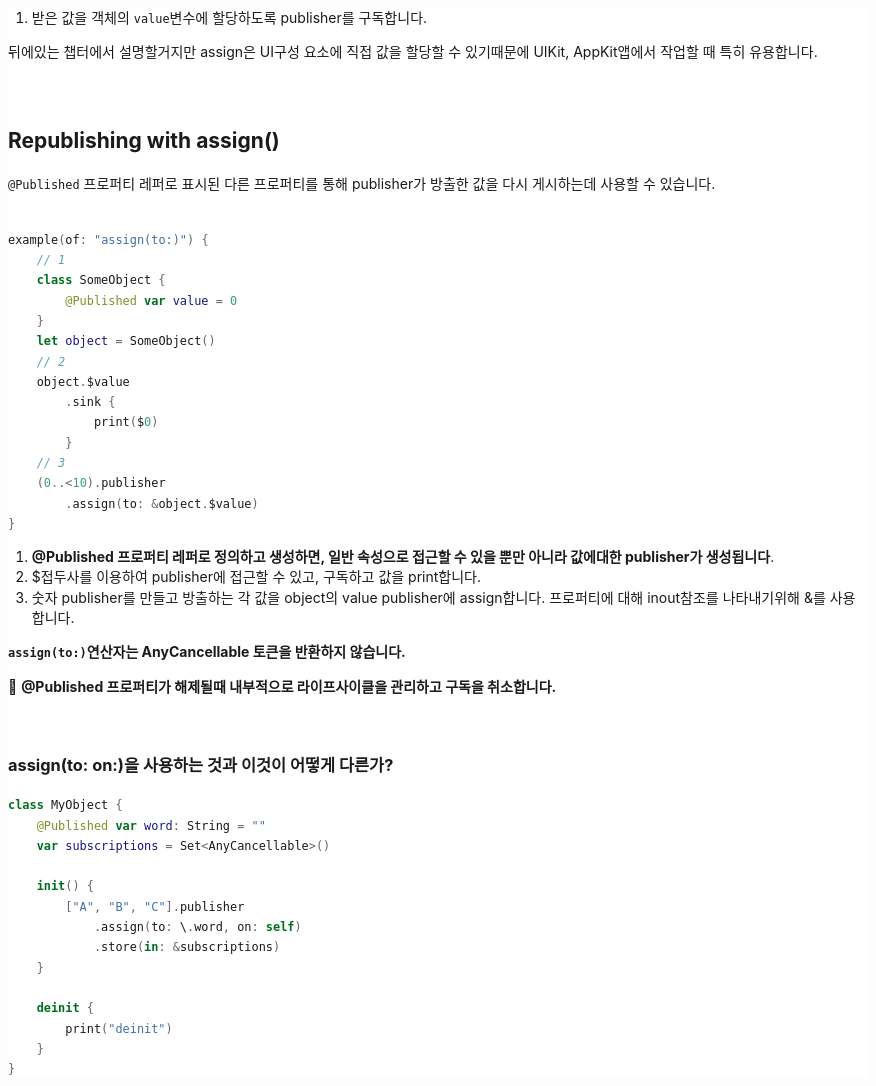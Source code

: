 1. 받은 값을 객체의 `value`변수에 할당하도록 publisher를 구독합니다.

뒤에있는 챕터에서 설명할거지만 assign은 UI구성 요소에 직접 값을 할당할 수 있기때문에 UIKit, AppKit앱에서 작업할 때 특히 유용합니다.

</br>

## Republishing with assign()

`@Published` 프로퍼티 레퍼로 표시된 다른 프로퍼티를 통해 publisher가 방출한 값을 다시 게시하는데 사용할 수 있습니다.

``` swift

example(of: "assign(to:)") {
    // 1
    class SomeObject {
        @Published var value = 0
    }
    let object = SomeObject()
    // 2
    object.$value
        .sink {
            print($0)
        }
    // 3
    (0..<10).publisher
        .assign(to: &object.$value)
}
```

1. **@Published 프로퍼티 레퍼로 정의하고 생성하면, 일반 속성으로 접근할 수 있을 뿐만 아니라 값에대한 publisher가 생성됩니다**.
2. $접두사를 이용하여 publisher에 접근할 수 있고, 구독하고 값을 print합니다.
3. 숫자 publisher를 만들고 방출하는 각 값을 object의 value publisher에 assign합니다.
   프로퍼티에 대해 inout참조를 나타내기위해 &를 사용합니다.

**`assign(to:)`연산자는 AnyCancellable 토큰을 반환하지 않습니다.**

📌 **@Published 프로퍼티가 해제될때 내부적으로 라이프사이클을 관리하고 구독을 취소합니다.**

</br>

### assign(to: on:)을 사용하는 것과 이것이 어떻게 다른가?

``` swift
class MyObject {
    @Published var word: String = ""
    var subscriptions = Set<AnyCancellable>()
    
    init() {
        ["A", "B", "C"].publisher
            .assign(to: \.word, on: self)
            .store(in: &subscriptions)
    }
    
    deinit {
        print("deinit")
    }
}
```
